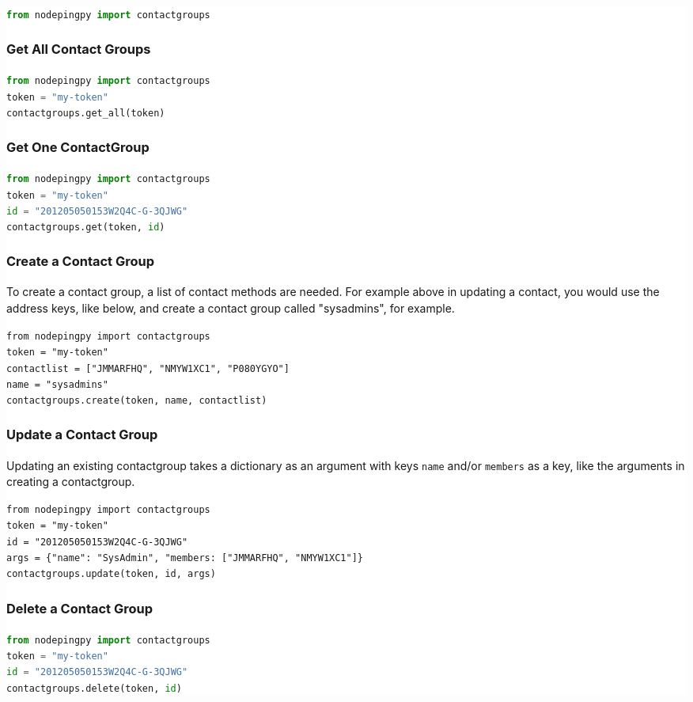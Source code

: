 ``` py
from nodepingpy import contactgroups
```

### Get All Contact Groups

``` py
from nodepingpy import contactgroups
token = "my-token"
contactgroups.get_all(token)
```

### Get One ContactGroup

``` py
from nodepingpy import contactgroups
token = "my-token"
id = "201205050153W2Q4C-G-3QJWG"
contactgroups.get(token, id)
```

### Create a Contact Group

To create a contact group, a list of contact methods are needed.
For example above in updating a contact, you would use the address
keys, like below, and create a contact group called "sysadmins",
for example.

```
from nodepingpy import contactgroups
token = "my-token"
contactlist = ["JMMARFHQ", "NMYW1XC1", "P080YGYO"]
name = "sysadmins"
contactgroups.create(token, name, contactlist)
```

### Update a Contact Group

Updating an existing contactgroup takes a dictionary as an argument
with keys `name` and/or `members` as a key, like the arguments in
creating a contactgroup.

```
from nodepingpy import contactgroups
token = "my-token"
id = "201205050153W2Q4C-G-3QJWG"
args = {"name": "SysAdmin", "members: ["JMMARFHQ", "NMYW1XC1"]}
contactgroups.update(token, id, args)
```

### Delete a Contact Group

``` py
from nodepingpy import contactgroups
token = "my-token"
id = "201205050153W2Q4C-G-3QJWG"
contactgroups.delete(token, id)
```
